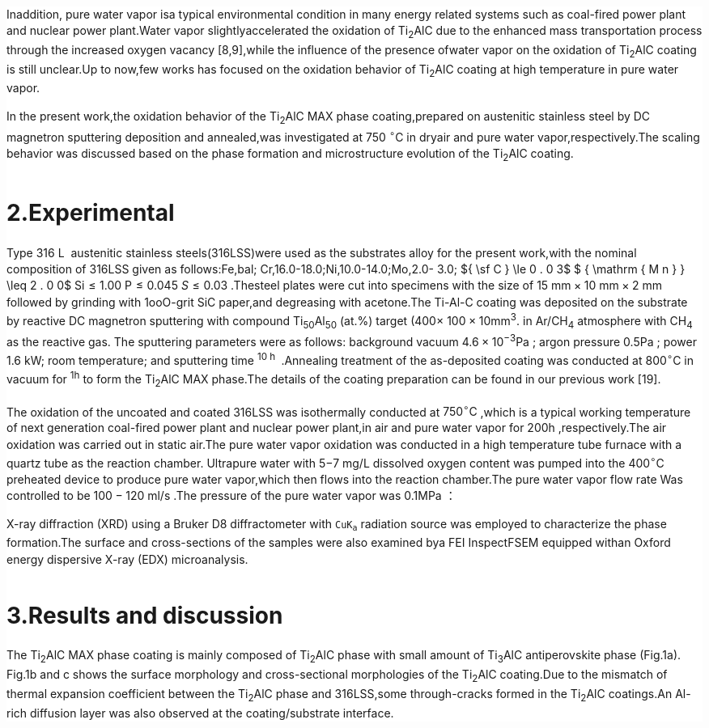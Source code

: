 Inaddition, pure water vapor isa typical environmental condition in many energy related systems such as coal-fired power plant and nuclear power plant.Water vapor slightlyaccelerated the oxidation of ${ \mathrm { T i } } _ { 2 } { \mathrm { A l C } }$ due to the enhanced mass transportation process through the increased oxygen vacancy [8,9],while the influence of the presence ofwater vapor on the oxidation of $\mathrm { T i } _ { 2 } \mathrm { A l C }$ coating is still unclear.Up to now,few works has focused on the oxidation behavior of $\mathrm { T i } _ { 2 } \mathrm { A l C }$ coating at high temperature in pure water vapor.

In the present work,the oxidation behavior of the $\mathrm { T i } _ { 2 } \mathrm { A l C }$ MAX phase coating,prepared on austenitic stainless steel by DC magnetron sputtering deposition and annealed,was investigated at $7 5 0 ~ ^ { \circ } \mathrm { C }$ in dryair and pure water vapor,respectively.The scaling behavior was discussed based on the phase formation and microstructure evolution of the $\mathrm { T i } _ { 2 } \mathrm { A l C }$ coating.

# 2.Experimental

Type $3 1 6 \mathrm { ~ L ~ }$ austenitic stainless steels(316LSS)were used as the substrates alloy for the present work,with the nominal composition of 316LSS given as follows:Fe,bal; Cr,16.0-18.0;Ni,10.0-14.0;Mo,2.0- 3.0; ${ \sf C } \le 0 . 0 3$ $ { \mathrm { M n } } \leq 2 . 0 0$ $\mathrm { S i } \leq 1 . 0 0$ $\mathrm { P } \leq 0 . 0 4 5$ $S \le 0 . 0 3$ .Thesteel plates were cut into specimens with the size of $1 5 \ \mathrm { m m } \times 1 0 \ \mathrm { m m } \times 2 \ \mathrm { m m }$ followed by grinding with 1ooO-grit SiC paper,and degreasing with acetone.The Ti-Al-C coating was deposited on the substrate by reactive DC magnetron sputtering with compound $\mathrm { T i } _ { 5 0 } \mathrm { A l } _ { 5 0 }$ (at.%) target $( 4 0 0 \times$ $1 0 0 \times 1 0 \mathrm { m m } ^ { 3 } .$ in $\mathrm { { A r / C H _ { 4 } } }$ atmosphere with $\mathrm { C H } _ { 4 }$ as the reactive gas. The sputtering parameters were as follows: background vacuum $4 . 6 \times 1 0 ^ { - 3 } \mathrm { P a }$ ; argon pressure $0 . 5 \mathrm { P a }$ ; power 1.6 kW; room temperature; and sputtering time $^ { 1 0 \mathrm { ~ h ~ } }$ .Annealing treatment of the as-deposited coating was conducted at $8 0 0 ^ { \circ } \mathsf { C }$ in vacuum for $^ { 1 \mathrm { h } }$ to form the $\mathrm { T i } _ { 2 } \mathrm { A l C }$ MAX phase.The details of the coating preparation can be found in our previous work [19].

The oxidation of the uncoated and coated 316LSS was isothermally conducted at $7 5 0 ^ { \circ } \mathrm { C }$ ,which is a typical working temperature of next generation coal-fired power plant and nuclear power plant,in air and pure water vapor for $2 0 0 \mathrm { h }$ ,respectively.The air oxidation was carried out in static air.The pure water vapor oxidation was conducted in a high temperature tube furnace with a quartz tube as the reaction chamber. Ultrapure water with $5 { \mathrm { - } } 7 ~ { \mathrm { m g / L } }$ dissolved oxygen content was pumped into the $4 0 0 ^ { \circ } \mathsf C$ preheated device to produce pure water vapor,which then flows into the reaction chamber.The pure water vapor flow rate Was controlled to be $1 0 0 { - } 1 2 0 ~ \mathrm { m l / s }$ .The pressure of the pure water vapor was $0 . 1 \mathrm { M P a }$ ：

X-ray diffraction (XRD) using a Bruker D8 diffractometer with $\mathtt { C u K _ { a } }$ radiation source was employed to characterize the phase formation.The surface and cross-sections of the samples were also examined bya FEI InspectFSEM equipped withan Oxford energy dispersive X-ray (EDX) microanalysis.

# 3.Results and discussion

The $\mathrm { T i } _ { 2 } \mathsf { A l C }$ MAX phase coating is mainly composed of $\mathrm { T i } _ { 2 } \mathrm { A l C }$ phase with small amount of $\mathrm { T i } _ { 3 } \mathrm { A l C }$ antiperovskite phase (Fig.1a). Fig.1b and c shows the surface morphology and cross-sectional morphologies of the $\mathrm { T i } _ { 2 } \mathrm { A l C }$ coating.Due to the mismatch of thermal expansion coefficient between the $\mathrm { T i } _ { 2 } \mathrm { A l C }$ phase and 316LSS,some through-cracks formed in the $\mathrm { T i } _ { 2 } \mathrm { A l C }$ coatings.An Al-rich diffusion layer was also observed at the coating/substrate interface.
